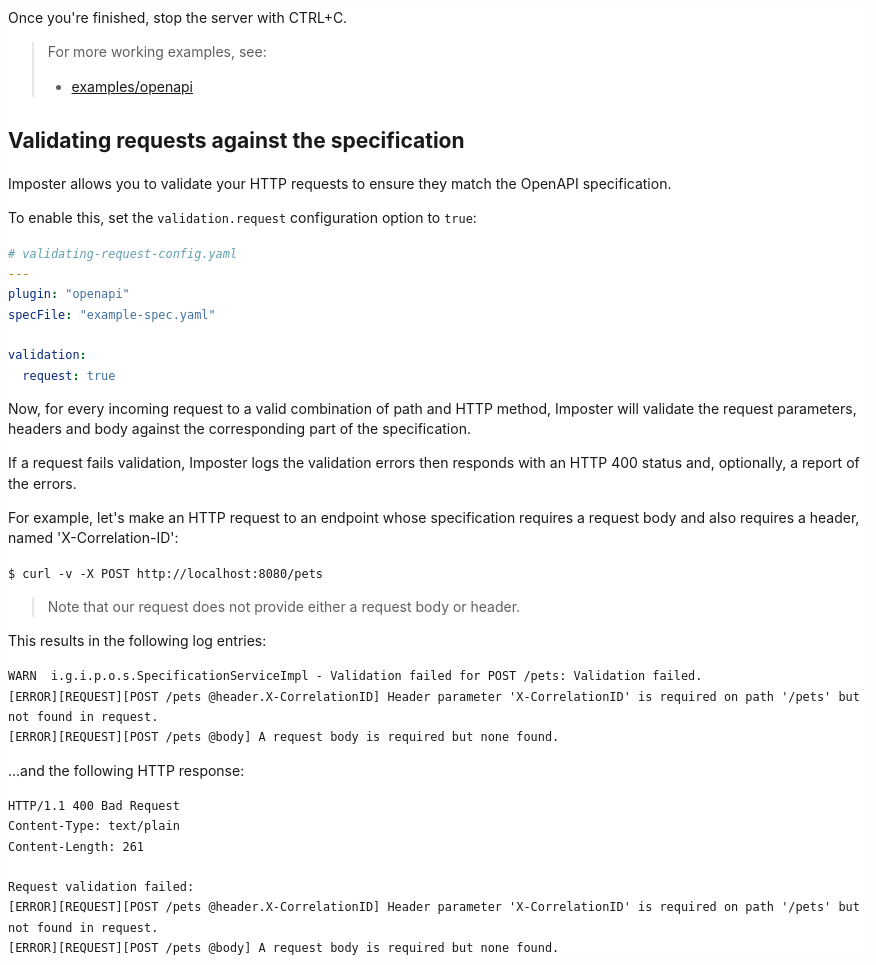 Once you're finished, stop the server with CTRL+C.

> For more working examples, see:
>
> * [examples/openapi](https://github.com/outofcoffee/imposter/blob/main/examples/openapi)

## Validating requests against the specification

Imposter allows you to validate your HTTP requests to ensure they match the OpenAPI specification.

To enable this, set the `validation.request` configuration option to `true`:

```yaml
# validating-request-config.yaml
---
plugin: "openapi"
specFile: "example-spec.yaml"

validation:
  request: true
```

Now, for every incoming request to a valid combination of path and HTTP method, Imposter will validate the request parameters, headers and body against the corresponding part of the specification.

If a request fails validation, Imposter logs the validation errors then responds with an HTTP 400 status and, optionally, a report of the errors.

For example, let's make an HTTP request to an endpoint whose specification requires a request body and also requires a header, named 'X-Correlation-ID':

```shell
$ curl -v -X POST http://localhost:8080/pets
```

> Note that our request does not provide either a request body or header.

This results in the following log entries:

```
WARN  i.g.i.p.o.s.SpecificationServiceImpl - Validation failed for POST /pets: Validation failed.
[ERROR][REQUEST][POST /pets @header.X-CorrelationID] Header parameter 'X-CorrelationID' is required on path '/pets' but not found in request.
[ERROR][REQUEST][POST /pets @body] A request body is required but none found.
```

...and the following HTTP response:

```shell
HTTP/1.1 400 Bad Request
Content-Type: text/plain
Content-Length: 261

Request validation failed:
[ERROR][REQUEST][POST /pets @header.X-CorrelationID] Header parameter 'X-CorrelationID' is required on path '/pets' but not found in request.
[ERROR][REQUEST][POST /pets @body] A request body is required but none found.
```
